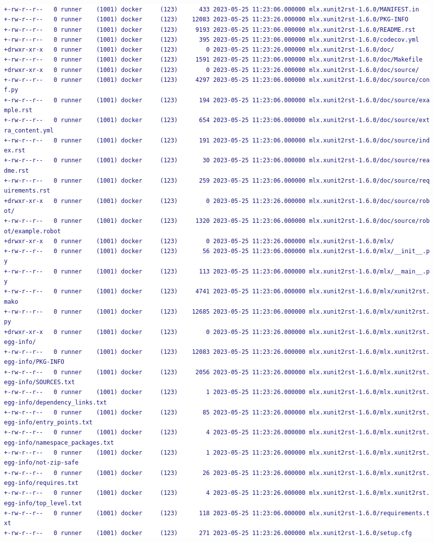 ```diff
+-rw-r--r--   0 runner    (1001) docker     (123)      433 2023-05-25 11:23:06.000000 mlx.xunit2rst-1.6.0/MANIFEST.in
+-rw-r--r--   0 runner    (1001) docker     (123)    12083 2023-05-25 11:23:26.000000 mlx.xunit2rst-1.6.0/PKG-INFO
+-rw-r--r--   0 runner    (1001) docker     (123)     9193 2023-05-25 11:23:06.000000 mlx.xunit2rst-1.6.0/README.rst
+-rw-r--r--   0 runner    (1001) docker     (123)      395 2023-05-25 11:23:06.000000 mlx.xunit2rst-1.6.0/codecov.yml
+drwxr-xr-x   0 runner    (1001) docker     (123)        0 2023-05-25 11:23:26.000000 mlx.xunit2rst-1.6.0/doc/
+-rw-r--r--   0 runner    (1001) docker     (123)     1591 2023-05-25 11:23:06.000000 mlx.xunit2rst-1.6.0/doc/Makefile
+drwxr-xr-x   0 runner    (1001) docker     (123)        0 2023-05-25 11:23:26.000000 mlx.xunit2rst-1.6.0/doc/source/
+-rw-r--r--   0 runner    (1001) docker     (123)     4297 2023-05-25 11:23:06.000000 mlx.xunit2rst-1.6.0/doc/source/conf.py
+-rw-r--r--   0 runner    (1001) docker     (123)      194 2023-05-25 11:23:06.000000 mlx.xunit2rst-1.6.0/doc/source/example.rst
+-rw-r--r--   0 runner    (1001) docker     (123)      654 2023-05-25 11:23:06.000000 mlx.xunit2rst-1.6.0/doc/source/extra_content.yml
+-rw-r--r--   0 runner    (1001) docker     (123)      191 2023-05-25 11:23:06.000000 mlx.xunit2rst-1.6.0/doc/source/index.rst
+-rw-r--r--   0 runner    (1001) docker     (123)       30 2023-05-25 11:23:06.000000 mlx.xunit2rst-1.6.0/doc/source/readme.rst
+-rw-r--r--   0 runner    (1001) docker     (123)      259 2023-05-25 11:23:06.000000 mlx.xunit2rst-1.6.0/doc/source/requirements.rst
+drwxr-xr-x   0 runner    (1001) docker     (123)        0 2023-05-25 11:23:26.000000 mlx.xunit2rst-1.6.0/doc/source/robot/
+-rw-r--r--   0 runner    (1001) docker     (123)     1320 2023-05-25 11:23:06.000000 mlx.xunit2rst-1.6.0/doc/source/robot/example.robot
+drwxr-xr-x   0 runner    (1001) docker     (123)        0 2023-05-25 11:23:26.000000 mlx.xunit2rst-1.6.0/mlx/
+-rw-r--r--   0 runner    (1001) docker     (123)       56 2023-05-25 11:23:06.000000 mlx.xunit2rst-1.6.0/mlx/__init__.py
+-rw-r--r--   0 runner    (1001) docker     (123)      113 2023-05-25 11:23:06.000000 mlx.xunit2rst-1.6.0/mlx/__main__.py
+-rw-r--r--   0 runner    (1001) docker     (123)     4741 2023-05-25 11:23:06.000000 mlx.xunit2rst-1.6.0/mlx/xunit2rst.mako
+-rw-r--r--   0 runner    (1001) docker     (123)    12685 2023-05-25 11:23:06.000000 mlx.xunit2rst-1.6.0/mlx/xunit2rst.py
+drwxr-xr-x   0 runner    (1001) docker     (123)        0 2023-05-25 11:23:26.000000 mlx.xunit2rst-1.6.0/mlx.xunit2rst.egg-info/
+-rw-r--r--   0 runner    (1001) docker     (123)    12083 2023-05-25 11:23:26.000000 mlx.xunit2rst-1.6.0/mlx.xunit2rst.egg-info/PKG-INFO
+-rw-r--r--   0 runner    (1001) docker     (123)     2056 2023-05-25 11:23:26.000000 mlx.xunit2rst-1.6.0/mlx.xunit2rst.egg-info/SOURCES.txt
+-rw-r--r--   0 runner    (1001) docker     (123)        1 2023-05-25 11:23:26.000000 mlx.xunit2rst-1.6.0/mlx.xunit2rst.egg-info/dependency_links.txt
+-rw-r--r--   0 runner    (1001) docker     (123)       85 2023-05-25 11:23:26.000000 mlx.xunit2rst-1.6.0/mlx.xunit2rst.egg-info/entry_points.txt
+-rw-r--r--   0 runner    (1001) docker     (123)        4 2023-05-25 11:23:26.000000 mlx.xunit2rst-1.6.0/mlx.xunit2rst.egg-info/namespace_packages.txt
+-rw-r--r--   0 runner    (1001) docker     (123)        1 2023-05-25 11:23:26.000000 mlx.xunit2rst-1.6.0/mlx.xunit2rst.egg-info/not-zip-safe
+-rw-r--r--   0 runner    (1001) docker     (123)       26 2023-05-25 11:23:26.000000 mlx.xunit2rst-1.6.0/mlx.xunit2rst.egg-info/requires.txt
+-rw-r--r--   0 runner    (1001) docker     (123)        4 2023-05-25 11:23:26.000000 mlx.xunit2rst-1.6.0/mlx.xunit2rst.egg-info/top_level.txt
+-rw-r--r--   0 runner    (1001) docker     (123)      118 2023-05-25 11:23:06.000000 mlx.xunit2rst-1.6.0/requirements.txt
+-rw-r--r--   0 runner    (1001) docker     (123)      271 2023-05-25 11:23:26.000000 mlx.xunit2rst-1.6.0/setup.cfg
```